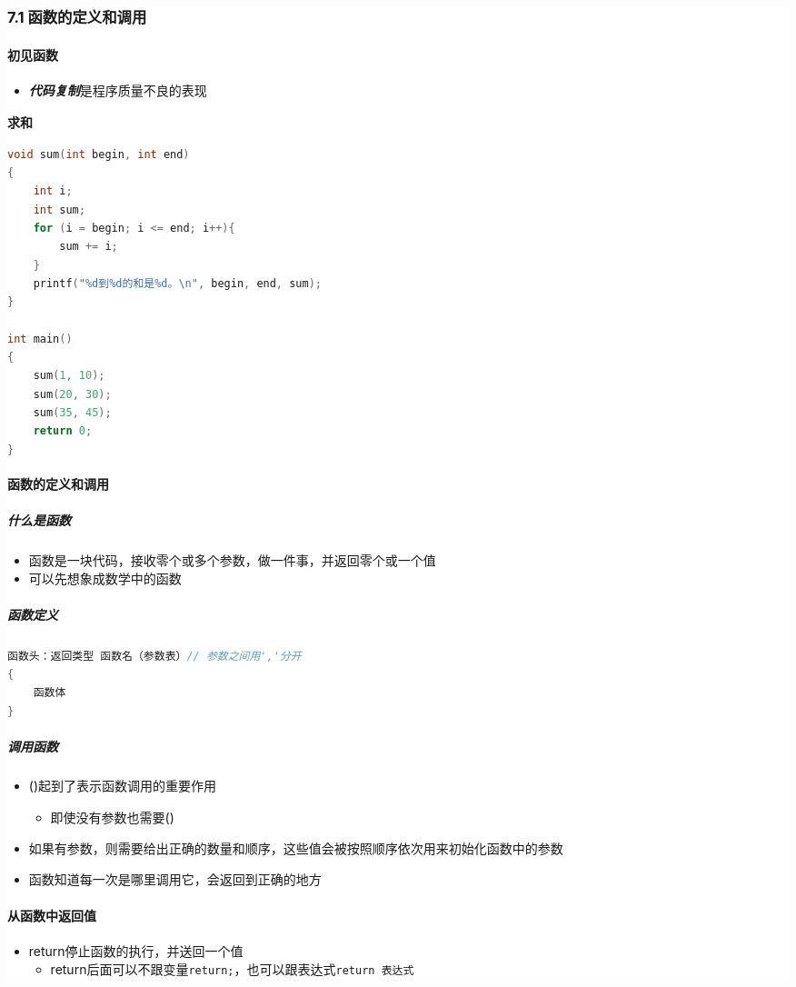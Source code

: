 ### 7.1 函数的定义和调用

#### 初见函数

- ***代码复制***是程序质量不良的表现

**求和**

```c
void sum(int begin, int end) 
{
    int i;
    int sum;
    for (i = begin; i <= end; i++){
        sum += i;
    }
    printf("%d到%d的和是%d。\n", begin, end, sum);
}

int main()
{
    sum(1, 10);
    sum(20, 30);
    sum(35, 45);
    return 0;
}
```

#### 函数的定义和调用

##### 什么是函数

- 函数是一块代码，接收零个或多个参数，做一件事，并返回零个或一个值
- 可以先想象成数学中的函数

##### 函数定义

```c
函数头：返回类型 函数名（参数表）//	参数之间用','分开
{
	函数体
}
```

##### 调用函数

- ()起到了表示函数调用的重要作用
    - 即使没有参数也需要()

- 如果有参数，则需要给出正确的数量和顺序，这些值会被按照顺序依次用来初始化函数中的参数

- 函数知道每一次是哪里调用它，会返回到正确的地方

#### 从函数中返回值

- return停止函数的执行，并送回一个值
    - return后面可以不跟变量`return;`，也可以跟表达式`return 表达式`
